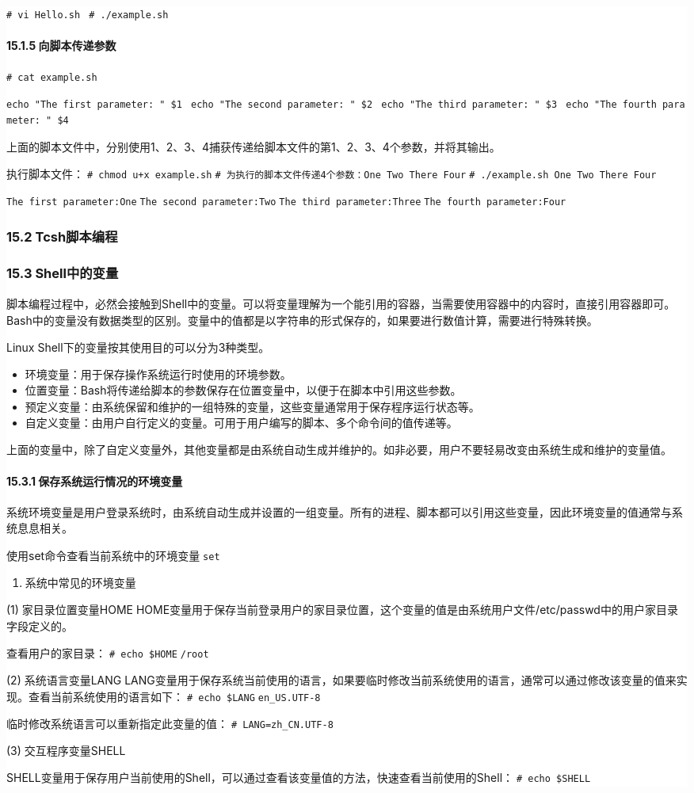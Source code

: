 ```# vi Hello.sh ```
```# ./example.sh```

#### 15.1.5 向脚本传递参数

```# cat example.sh```

```echo "The first parameter: " $1 ```
```echo "The second parameter: " $2 ```
```echo "The third parameter: " $3 ```
```echo "The fourth parameter: " $4 ```

上面的脚本文件中，分别使用$1、$2、$3、$4捕获传递给脚本文件的第1、2、3、4个参数，并将其输出。

执行脚本文件：
```# chmod u+x example.sh```
```# 为执行的脚本文件传递4个参数：One Two There Four```
```# ./example.sh One Two There Four```

```The first parameter:One```
```The second parameter:Two```
```The third parameter:Three```
```The fourth parameter:Four```

### 15.2 Tcsh脚本编程


### 15.3 Shell中的变量
脚本编程过程中，必然会接触到Shell中的变量。可以将变量理解为一个能引用的容器，当需要使用容器中的内容时，直接引用容器即可。
Bash中的变量没有数据类型的区别。变量中的值都是以字符串的形式保存的，如果要进行数值计算，需要进行特殊转换。

Linux Shell下的变量按其使用目的可以分为3种类型。
- 环境变量：用于保存操作系统运行时使用的环境参数。
- 位置变量：Bash将传递给脚本的参数保存在位置变量中，以便于在脚本中引用这些参数。
- 预定义变量：由系统保留和维护的一组特殊的变量，这些变量通常用于保存程序运行状态等。
- 自定义变量：由用户自行定义的变量。可用于用户编写的脚本、多个命令间的值传递等。

上面的变量中，除了自定义变量外，其他变量都是由系统自动生成并维护的。如非必要，用户不要轻易改变由系统生成和维护的变量值。


#### 15.3.1 保存系统运行情况的环境变量

系统环境变量是用户登录系统时，由系统自动生成并设置的一组变量。所有的进程、脚本都可以引用这些变量，因此环境变量的值通常与系统息息相关。

使用set命令查看当前系统中的环境变量
```set```

1. 系统中常见的环境变量

(1) 家目录位置变量HOME
HOME变量用于保存当前登录用户的家目录位置，这个变量的值是由系统用户文件/etc/passwd中的用户家目录字段定义的。

查看用户的家目录：
```# echo $HOME```
```/root```

(2) 系统语言变量LANG
LANG变量用于保存系统当前使用的语言，如果要临时修改当前系统使用的语言，通常可以通过修改该变量的值来实现。查看当前系统使用的语言如下：
```# echo $LANG```
```en_US.UTF-8```

临时修改系统语言可以重新指定此变量的值：
```# LANG=zh_CN.UTF-8```

(3) 交互程序变量SHELL

SHELL变量用于保存用户当前使用的Shell，可以通过查看该变量值的方法，快速查看当前使用的Shell：
```# echo $SHELL```
```